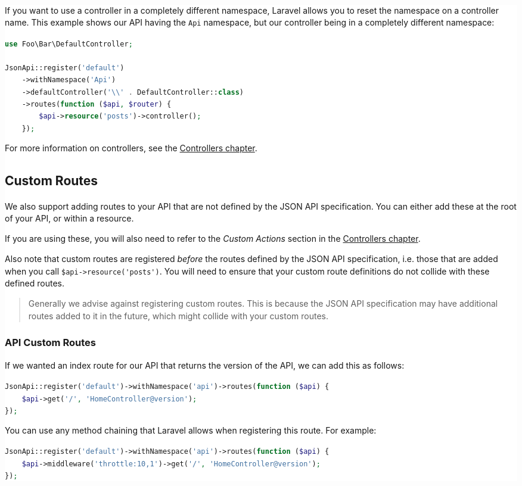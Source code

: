 If you want to use a controller in a completely different namespace, Laravel allows you to reset the
namespace on a controller name. This example shows our API having the `Api` namespace, but our
controller being in a completely different namespace:

```php
use Foo\Bar\DefaultController;

JsonApi::register('default')
    ->withNamespace('Api')
    ->defaultController('\\' . DefaultController::class)
    ->routes(function ($api, $router) {
        $api->resource('posts')->controller();
    });
```

For more information on controllers, see the [Controllers chapter](./controllers.md).

## Custom Routes

We also support adding routes to your API that are not defined by the JSON API specification. You can
either add these at the root of your API, or within a resource.

If you are using these, you will also need to refer to the *Custom Actions* section in the
[Controllers chapter](./controllers.md).

Also note that custom routes are registered *before* the routes defined by the JSON API specification,
i.e. those that are added when you call `$api->resource('posts')`. You will need to ensure that your
custom route definitions do not collide with these defined routes. 

> Generally we advise against registering custom routes. This is because the JSON API specification may
have additional routes added to it in the future, which might collide with your custom routes.

### API Custom Routes

If we wanted an index route for our API that returns the version of the API, we can add this as follows:

```php
JsonApi::register('default')->withNamespace('api')->routes(function ($api) {
    $api->get('/', 'HomeController@version');
});
```

You can use any method chaining that Laravel allows when registering this route. For example:

```php
JsonApi::register('default')->withNamespace('api')->routes(function ($api) {
    $api->middleware('throttle:10,1')->get('/', 'HomeController@version');
});
```
